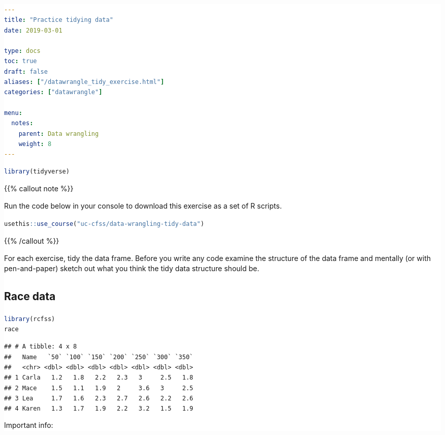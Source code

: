 ```yaml
---
title: "Practice tidying data"
date: 2019-03-01

type: docs
toc: true
draft: false
aliases: ["/datawrangle_tidy_exercise.html"]
categories: ["datawrangle"]

menu:
  notes:
    parent: Data wrangling
    weight: 8
---
```





```r
library(tidyverse)
```

{{% callout note %}}

Run the code below in your console to download this exercise as a set of R scripts.

```r
usethis::use_course("uc-cfss/data-wrangling-tidy-data")
```

{{% /callout %}}

For each exercise, tidy the data frame. Before you write any code examine the structure of the data frame and mentally (or with pen-and-paper) sketch out what you think the tidy data structure should be.

## Race data


```r
library(rcfss)
race
```

```
## # A tibble: 4 x 8
##   Name   `50` `100` `150` `200` `250` `300` `350`
##   <chr> <dbl> <dbl> <dbl> <dbl> <dbl> <dbl> <dbl>
## 1 Carla   1.2   1.8   2.2   2.3   3     2.5   1.8
## 2 Mace    1.5   1.1   1.9   2     3.6   3     2.5
## 3 Lea     1.7   1.6   2.3   2.7   2.6   2.2   2.6
## 4 Karen   1.3   1.7   1.9   2.2   3.2   1.5   1.9
```

Important info:
